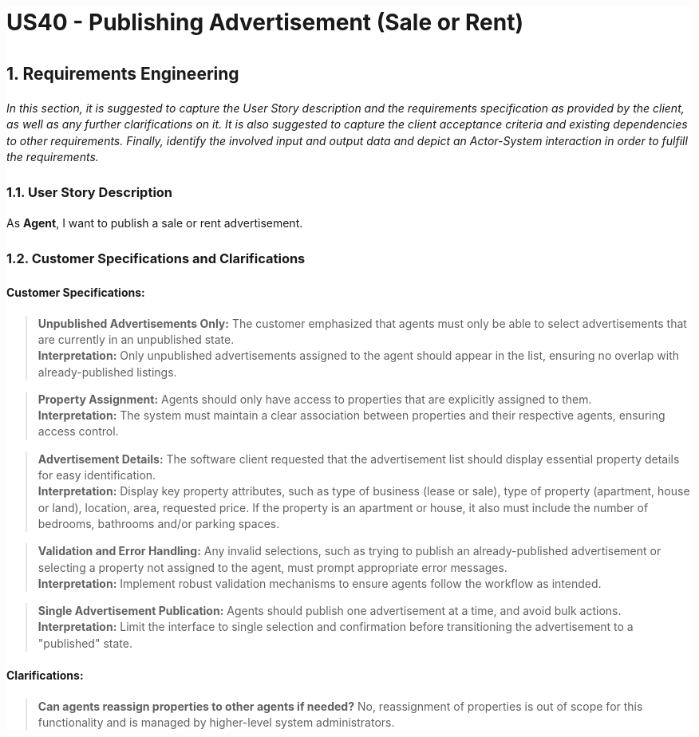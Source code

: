 # US40 - Publishing Advertisement (Sale or Rent)

## 1. Requirements Engineering

_In this section, it is suggested to capture the User Story description and the requirements specification as provided by the client, as well as any further clarifications on it. It is also suggested to capture the client acceptance criteria and existing dependencies to other requirements. Finally, identify the involved input and output data and depict an Actor-System interaction in order to fulfill the requirements._

### 1.1. User Story Description

As **Agent**, I want to publish a sale or rent advertisement.

### 1.2. Customer Specifications and Clarifications 

#### Customer Specifications:

>**Unpublished Advertisements Only:**
> The customer emphasized that agents must only be able to select advertisements that are currently in an unpublished state.  
>**Interpretation:** Only unpublished advertisements assigned to the agent should appear in the list, ensuring no overlap with already-published listings.

>**Property Assignment:** 
>Agents should only have access to properties that are explicitly assigned to them.  
>**Interpretation:** The system must maintain a clear association between properties and their respective agents, ensuring access control.

>**Advertisement Details:** The software client requested that the advertisement list should display essential property details for easy identification.  
>**Interpretation:** Display key property attributes, such as type of business (lease or sale), type of property (apartment, house or land), location, area, requested price. If the property is an apartment or house, it also must include the number of bedrooms, bathrooms and/or parking spaces.
 
>**Validation and Error Handling:** Any invalid selections, such as trying to publish an already-published advertisement or selecting a property not assigned to the agent, must prompt appropriate error messages.  
>**Interpretation:** Implement robust validation mechanisms to ensure agents follow the workflow as intended.

>**Single Advertisement Publication:** Agents should publish one advertisement at a time, and avoid bulk actions.  
>**Interpretation:** Limit the interface to single selection and confirmation before transitioning the advertisement to a "published" state.


#### Clarifications:
>**Can agents reassign properties to other agents if needed?**
>No, reassignment of properties is out of scope for this functionality and is managed by higher-level system administrators.
